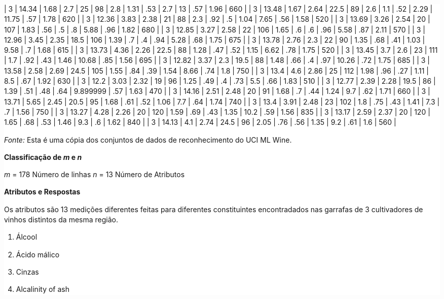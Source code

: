 | 3      | 14.34  | 1.68         | 2.7    | 25                | 98       | 2.8           | 1.31        | .53                    | 2.7             | 13                 | .57   | 1.96                             | 660     |
| 3      | 13.48  | 1.67         | 2.64   | 22.5              | 89       | 2.6           | 1.1         | .52                    | 2.29            | 11.75              | .57   | 1.78                             | 620     |
| 3      | 12.36  | 3.83         | 2.38   | 21                | 88       | 2.3           | .92         | .5                     | 1.04            | 7.65               | .56   | 1.58                             | 520     |
| 3      | 13.69  | 3.26         | 2.54   | 20                | 107      | 1.83          | .56         | .5                     | .8              | 5.88               | .96   | 1.82                             | 680     |
| 3      | 12.85  | 3.27         | 2.58   | 22                | 106      | 1.65          | .6          | .6                     | .96             | 5.58               | .87   | 2.11                             | 570     |
| 3      | 12.96  | 3.45         | 2.35   | 18.5              | 106      | 1.39          | .7          | .4                     | .94             | 5.28               | .68   | 1.75                             | 675     |
| 3      | 13.78  | 2.76         | 2.3    | 22                | 90       | 1.35          | .68         | .41                    | 1.03            | 9.58               | .7    | 1.68                             | 615     |
| 3      | 13.73  | 4.36         | 2.26   | 22.5              | 88       | 1.28          | .47         | .52                    | 1.15            | 6.62               | .78   | 1.75                             | 520     |
| 3      | 13.45  | 3.7          | 2.6    | 23                | 111      | 1.7           | .92         | .43                    | 1.46            | 10.68              | .85   | 1.56                             | 695     |
| 3      | 12.82  | 3.37         | 2.3    | 19.5              | 88       | 1.48          | .66         | .4                     | .97             | 10.26              | .72   | 1.75                             | 685     |
| 3      | 13.58  | 2.58         | 2.69   | 24.5              | 105      | 1.55          | .84         | .39                    | 1.54            | 8.66               | .74   | 1.8                              | 750     |
| 3      | 13.4   | 4.6          | 2.86   | 25                | 112      | 1.98          | .96         | .27                    | 1.11            | 8.5                | .67   | 1.92                             | 630     |
| 3      | 12.2   | 3.03         | 2.32   | 19                | 96       | 1.25          | .49         | .4                     | .73             | 5.5                | .66   | 1.83                             | 510     |
| 3      | 12.77  | 2.39         | 2.28   | 19.5              | 86       | 1.39          | .51         | .48                    | .64             | 9.899999           | .57   | 1.63                             | 470     |
| 3      | 14.16  | 2.51         | 2.48   | 20                | 91       | 1.68          | .7          | .44                    | 1.24            | 9.7                | .62   | 1.71                             | 660     |
| 3      | 13.71  | 5.65         | 2.45   | 20.5              | 95       | 1.68          | .61         | .52                    | 1.06            | 7.7                | .64   | 1.74                             | 740     |
| 3      | 13.4   | 3.91         | 2.48   | 23                | 102      | 1.8           | .75         | .43                    | 1.41            | 7.3                | .7    | 1.56                             | 750     |
| 3      | 13.27  | 4.28         | 2.26   | 20                | 120      | 1.59          | .69         | .43                    | 1.35            | 10.2               | .59   | 1.56                             | 835     |
| 3      | 13.17  | 2.59         | 2.37   | 20                | 120      | 1.65          | .68         | .53                    | 1.46            | 9.3                | .6    | 1.62                             | 840     |
| 3      | 14.13  | 4.1          | 2.74   | 24.5              | 96       | 2.05          | .76         | .56                    | 1.35            | 9.2                | .61   | 1.6                              | 560     |

_Fonte:_ Esta é uma cópia dos conjuntos de dados de reconhecimento do UCI ML Wine. [](https://archive.ics.uci.edu/ml/machine-learning-databases/wine/wine.data)

**Classificação de _m_ e _n_**

_m_ = 178 Número de linhas
_n_ = 13 Número de Atributos

**Atributos e Respostas**

Os atributos são 13 medições diferentes feitas para diferentes constituintes encontradados nas garrafas de 3 cultivadores de vinhos distintos da mesma região.

1. Álcool

1. Ácido málico

1. Cinzas

1. Alcalinity of ash
